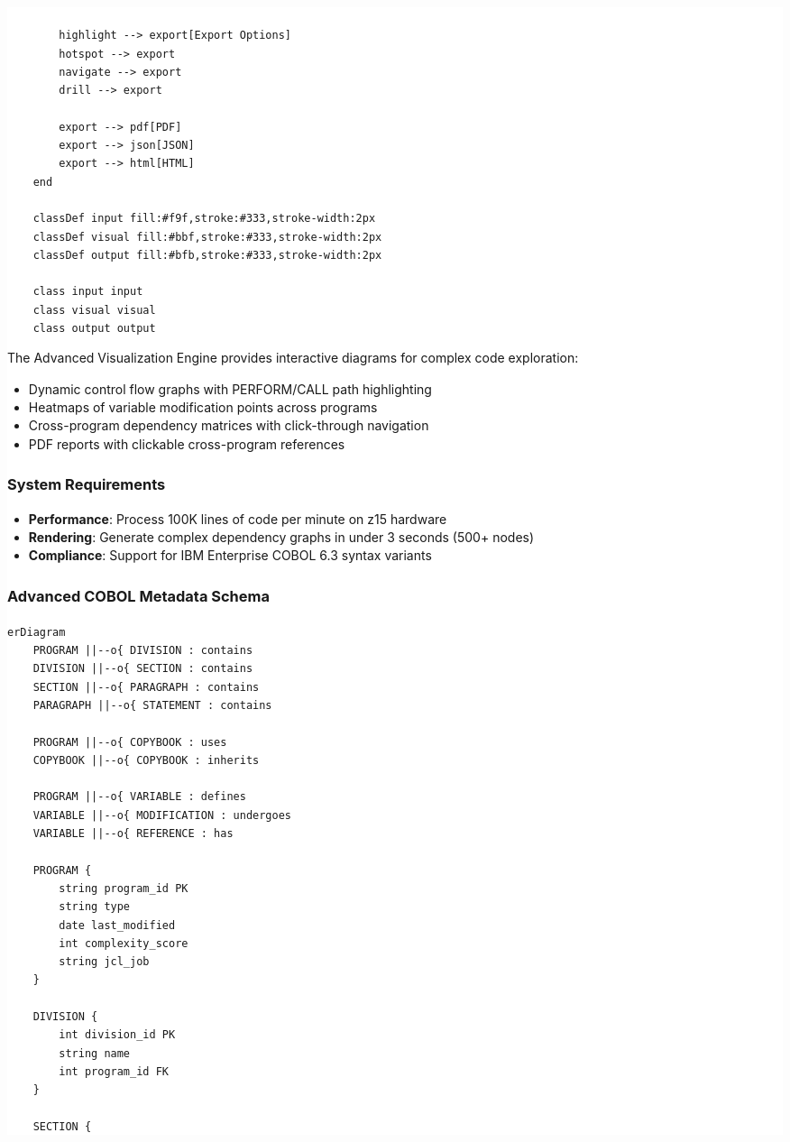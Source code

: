 ```mermaid
        
        highlight --> export[Export Options]
        hotspot --> export
        navigate --> export
        drill --> export
        
        export --> pdf[PDF]
        export --> json[JSON]
        export --> html[HTML]
    end
    
    classDef input fill:#f9f,stroke:#333,stroke-width:2px
    classDef visual fill:#bbf,stroke:#333,stroke-width:2px
    classDef output fill:#bfb,stroke:#333,stroke-width:2px
    
    class input input
    class visual visual
    class output output
```

The Advanced Visualization Engine provides interactive diagrams for complex code exploration:

- Dynamic control flow graphs with PERFORM/CALL path highlighting
- Heatmaps of variable modification points across programs
- Cross-program dependency matrices with click-through navigation
- PDF reports with clickable cross-program references

### System Requirements

- **Performance**: Process 100K lines of code per minute on z15 hardware
- **Rendering**: Generate complex dependency graphs in under 3 seconds (500+ nodes)
- **Compliance**: Support for IBM Enterprise COBOL 6.3 syntax variants

### Advanced COBOL Metadata Schema

```mermaid
erDiagram
    PROGRAM ||--o{ DIVISION : contains
    DIVISION ||--o{ SECTION : contains
    SECTION ||--o{ PARAGRAPH : contains
    PARAGRAPH ||--o{ STATEMENT : contains
    
    PROGRAM ||--o{ COPYBOOK : uses
    COPYBOOK ||--o{ COPYBOOK : inherits
    
    PROGRAM ||--o{ VARIABLE : defines
    VARIABLE ||--o{ MODIFICATION : undergoes
    VARIABLE ||--o{ REFERENCE : has
    
    PROGRAM {
        string program_id PK
        string type
        date last_modified
        int complexity_score
        string jcl_job
    }
    
    DIVISION {
        int division_id PK
        string name
        int program_id FK
    }
    
    SECTION {
```